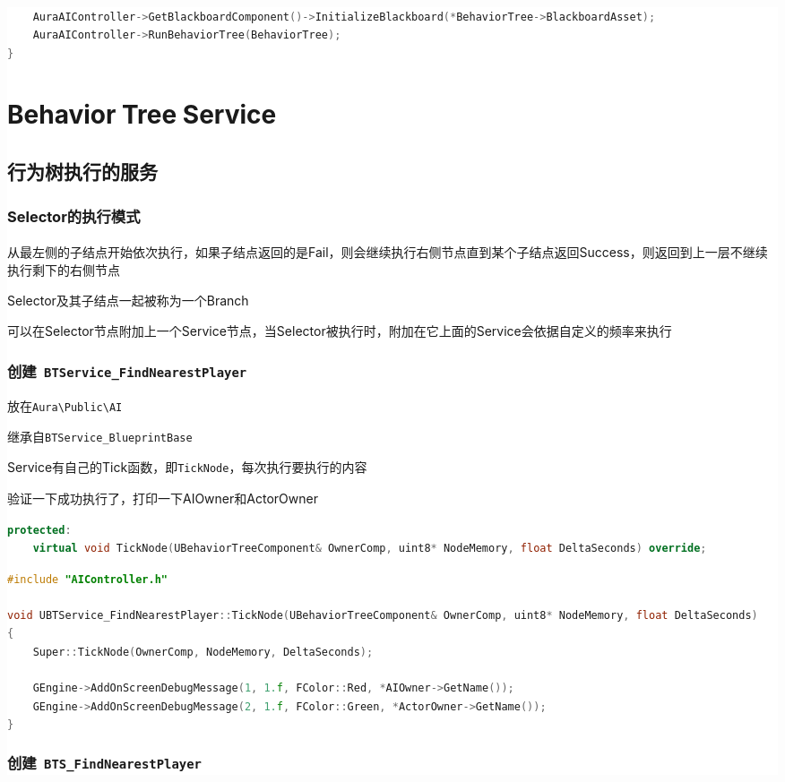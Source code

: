 ```cpp
    AuraAIController->GetBlackboardComponent()->InitializeBlackboard(*BehaviorTree->BlackboardAsset);
	AuraAIController->RunBehaviorTree(BehaviorTree);
}
```





# Behavior Tree Service

## 行为树执行的服务

### Selector的执行模式

从最左侧的子结点开始依次执行，如果子结点返回的是Fail，则会继续执行右侧节点直到某个子结点返回Success，则返回到上一层不继续执行剩下的右侧节点

Selector及其子结点一起被称为一个Branch

可以在Selector节点附加上一个Service节点，当Selector被执行时，附加在它上面的Service会依据自定义的频率来执行



### 创建` BTService_FindNearestPlayer`

放在` Aura\Public\AI `

继承自` BTService_BlueprintBase `

Service有自己的Tick函数，即`TickNode`，每次执行要执行的内容

验证一下成功执行了，打印一下AIOwner和ActorOwner

```cpp
protected:
	virtual void TickNode(UBehaviorTreeComponent& OwnerComp, uint8* NodeMemory, float DeltaSeconds) override;
```



```cpp
#include "AIController.h"

void UBTService_FindNearestPlayer::TickNode(UBehaviorTreeComponent& OwnerComp, uint8* NodeMemory, float DeltaSeconds)
{
	Super::TickNode(OwnerComp, NodeMemory, DeltaSeconds);

	GEngine->AddOnScreenDebugMessage(1, 1.f, FColor::Red, *AIOwner->GetName());
	GEngine->AddOnScreenDebugMessage(2, 1.f, FColor::Green, *ActorOwner->GetName());
}
```



### 创建` BTS_FindNearestPlayer`
